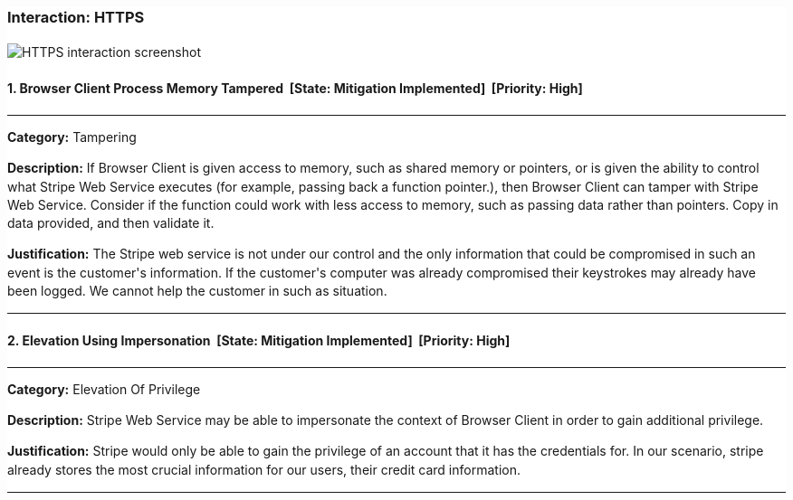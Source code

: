 ### Interaction: HTTPS 

![HTTPS interaction screenshot](https://cloud.githubusercontent.com/assets/3138467/11080604/852ca6a0-87e3-11e5-8bc2-ad5a9a7b6daf.png)



#### 1. Browser Client Process Memory Tampered  [State: Mitigation Implemented]  [Priority: High]  

  -------------------- ----------------------------------------------------------------------------------------------------------------------------------------------------------------------------------------------------------------------------------------------------------------------------------------------------------------------------------------------------------------------------------------------------------------------
  **Category:**        Tampering

  **Description:**     If Browser Client is given access to memory, such as shared memory or pointers, or is given the ability to control what Stripe Web Service executes (for example, passing back a function pointer.), then Browser Client can tamper with Stripe Web Service. Consider if the function could work with less access to memory, such as passing data rather than pointers. Copy in data provided, and then validate it.

  **Justification:**   The Stripe web service is not under our control and the only information that could be compromised in such an event is the customer's information. If the customer's computer was already compromised their keystrokes may already have been logged. We cannot help the customer in such as situation.
  -------------------- ----------------------------------------------------------------------------------------------------------------------------------------------------------------------------------------------------------------------------------------------------------------------------------------------------------------------------------------------------------------------------------------------------------------------





#### 2. Elevation Using Impersonation  [State: Mitigation Implemented]  [Priority: High]  

  -------------------- ------------------------------------------------------------------------------------------------------------------------------------------------------------------------------------------------------------------
  **Category:**        Elevation Of Privilege

  **Description:**     Stripe Web Service may be able to impersonate the context of Browser Client in order to gain additional privilege.

  **Justification:**   Stripe would only be able to gain the privilege of an account that it has the credentials for. In our scenario, stripe already stores the most crucial information for our users, their credit card information.
  -------------------- ------------------------------------------------------------------------------------------------------------------------------------------------------------------------------------------------------------------




